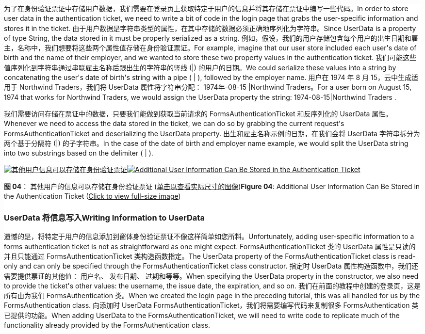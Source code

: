 
<span data-ttu-id="e4b40-361">为了在身份验证票证中存储用户数据，我们需要在登录页上获取特定于用户的信息并将其存储在票证中编写一些代码。</span><span class="sxs-lookup"><span data-stu-id="e4b40-361">In order to store user data in the authentication ticket, we need to write a bit of code in the login page that grabs the user-specific information and stores it in the ticket.</span></span> <span data-ttu-id="e4b40-362">由于用户数据是字符串类型的属性，在其中存储的数据必须正确地序列化为字符串。</span><span class="sxs-lookup"><span data-stu-id="e4b40-362">Since UserData is a property of type String, the data stored in it must be properly serialized as a string.</span></span> <span data-ttu-id="e4b40-363">例如，假设，我们的用户存储包含每个用户的出生日期和雇主，名称中，我们想要将这些两个属性值存储在身份验证票证。</span><span class="sxs-lookup"><span data-stu-id="e4b40-363">For example, imagine that our user store included each user's date of birth and the name of their employer, and we wanted to store these two property values in the authentication ticket.</span></span> <span data-ttu-id="e4b40-364">我们可能这些值序列化到字符串通过串联雇主名称后跟出生的字符串的竖线 (|) 的用户的日期。</span><span class="sxs-lookup"><span data-stu-id="e4b40-364">We could serialize these values into a string by concatenating the user's date of birth's string with a pipe ( | ), followed by the employer name.</span></span> <span data-ttu-id="e4b40-365">用户在 1974 年 8 月 15，云中生成适用于 Northwind Traders，我们将 UserData 属性将字符串分配： 1974年-08-15 |Northwind Traders。</span><span class="sxs-lookup"><span data-stu-id="e4b40-365">For a user born on August 15, 1974 that works for Northwind Traders, we would assign the UserData property the string: 1974-08-15|Northwind Traders .</span></span>

<span data-ttu-id="e4b40-366">我们需要访问存储在票证中的数据，只要我们能做到获取当前请求的 FormsAuthenticationTicket 和反序列化的 UserData 属性。</span><span class="sxs-lookup"><span data-stu-id="e4b40-366">Whenever we need to access the data stored in the ticket, we can do so by grabbing the current request's FormsAuthenticationTicket and deserializing the UserData property.</span></span> <span data-ttu-id="e4b40-367">出生和雇主名称示例的日期，在我们会将 UserData 字符串拆分为两个基于分隔符 (|) 的子字符串。</span><span class="sxs-lookup"><span data-stu-id="e4b40-367">In the case of the date of birth and employer name example, we would split the UserData string into two substrings based on the delimiter ( | ).</span></span>


<span data-ttu-id="e4b40-368">[![其他用户信息可以存储在身份验证票证](forms-authentication-configuration-and-advanced-topics-vb/_static/image11.png)](forms-authentication-configuration-and-advanced-topics-vb/_static/image10.png)</span><span class="sxs-lookup"><span data-stu-id="e4b40-368">[![Additional User Information Can Be Stored in the Authentication Ticket](forms-authentication-configuration-and-advanced-topics-vb/_static/image11.png)](forms-authentication-configuration-and-advanced-topics-vb/_static/image10.png)</span></span>

<span data-ttu-id="e4b40-369">**图 04**： 其他用户的信息可以存储在身份验证票证 ([单击以查看实际尺寸的图像](forms-authentication-configuration-and-advanced-topics-vb/_static/image12.png))</span><span class="sxs-lookup"><span data-stu-id="e4b40-369">**Figure 04**: Additional User Information Can Be Stored in the Authentication Ticket ([Click to view full-size image](forms-authentication-configuration-and-advanced-topics-vb/_static/image12.png))</span></span>


### <a name="writing-information-to-userdata"></a><span data-ttu-id="e4b40-370">UserData 将信息写入</span><span class="sxs-lookup"><span data-stu-id="e4b40-370">Writing Information to UserData</span></span>

<span data-ttu-id="e4b40-371">遗憾的是，将特定于用户的信息添加到窗体身份验证票证不像这样简单如您所料。</span><span class="sxs-lookup"><span data-stu-id="e4b40-371">Unfortunately, adding user-specific information to a forms authentication ticket is not as straightforward as one might expect.</span></span> <span data-ttu-id="e4b40-372">FormsAuthenticationTicket 类的 UserData 属性是只读的并且只能通过 FormsAuthenticationTicket 类构造函数指定。</span><span class="sxs-lookup"><span data-stu-id="e4b40-372">The UserData property of the FormsAuthenticationTicket class is read-only and can only be specified through the FormsAuthenticationTicket class constructor.</span></span> <span data-ttu-id="e4b40-373">指定时 UserData 属性构造函数中，我们还需要提供票证的其他值： 用户名、 发布日期、 过期和等等。</span><span class="sxs-lookup"><span data-stu-id="e4b40-373">When specifying the UserData property in the constructor, we also need to provide the ticket's other values: the username, the issue date, the expiration, and so on.</span></span> <span data-ttu-id="e4b40-374">我们在前面的教程中创建的登录页，这是所有由为我们 FormsAuthentication 类。</span><span class="sxs-lookup"><span data-stu-id="e4b40-374">When we created the login page in the preceding tutorial, this was all handled for us by the FormsAuthentication class.</span></span> <span data-ttu-id="e4b40-375">向添加时 UserData FormsAuthenticationTicket，我们将需要编写代码来复制很多 FormsAuthentication 类已提供的功能。</span><span class="sxs-lookup"><span data-stu-id="e4b40-375">When adding UserData to the FormsAuthenticationTicket, we will need to write code to replicate much of the functionality already provided by the FormsAuthentication class.</span></span>
